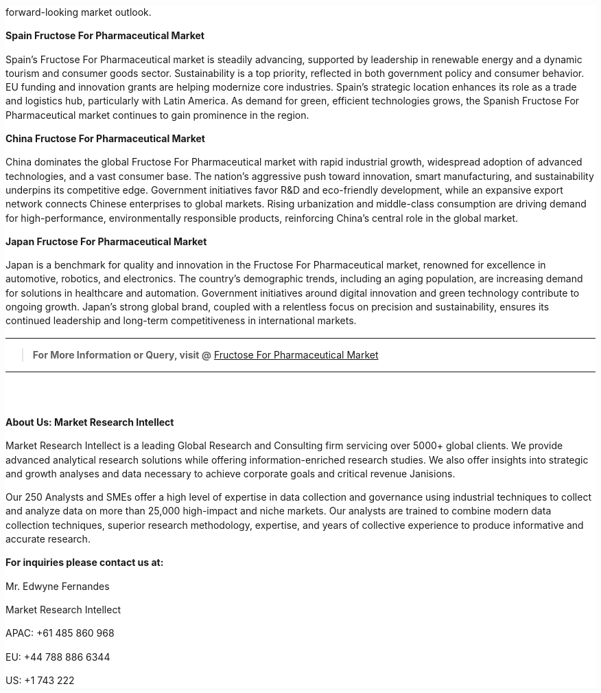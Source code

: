 forward-looking market outlook.</p><p class="" data-start="4424" data-end="4975"><strong data-start="4424" data-end="4445">Spain Fructose For Pharmaceutical Market</strong></p><p class="" data-start="4424" data-end="4975">Spain&rsquo;s Fructose For Pharmaceutical market is steadily advancing, supported by leadership in renewable energy and a dynamic tourism and consumer goods sector. Sustainability is a top priority, reflected in both government policy and consumer behavior. EU funding and innovation grants are helping modernize core industries. Spain&rsquo;s strategic location enhances its role as a trade and logistics hub, particularly with Latin America. As demand for green, efficient technologies grows, the Spanish Fructose For Pharmaceutical market continues to gain prominence in the region.</p><p class="" data-start="4977" data-end="5589"><strong data-start="4977" data-end="4998">China Fructose For Pharmaceutical Market</strong></p><p class="" data-start="4977" data-end="5589">China dominates the global Fructose For Pharmaceutical market with rapid industrial growth, widespread adoption of advanced technologies, and a vast consumer base. The nation&rsquo;s aggressive push toward innovation, smart manufacturing, and sustainability underpins its competitive edge. Government initiatives favor R&amp;D and eco-friendly development, while an expansive export network connects Chinese enterprises to global markets. Rising urbanization and middle-class consumption are driving demand for high-performance, environmentally responsible products, reinforcing China&rsquo;s central role in the global market.</p><p class="" data-start="5591" data-end="6162"><strong data-start="5591" data-end="5612">Japan Fructose For Pharmaceutical Market</strong></p><p class="" data-start="5591" data-end="6162">Japan is a benchmark for quality and innovation in the Fructose For Pharmaceutical market, renowned for excellence in automotive, robotics, and electronics. The country&rsquo;s demographic trends, including an aging population, are increasing demand for solutions in healthcare and automation. Government initiatives around digital innovation and green technology contribute to ongoing growth. Japan&rsquo;s strong global brand, coupled with a relentless focus on precision and sustainability, ensures its continued leadership and long-term competitiveness in international markets.</p><hr /><blockquote><p><span class="font-[700]"><strong>For More Information or Query, visit&nbsp;@</strong>&nbsp;</span><span class="font-[700]"><a href="https://www.marketresearchintellect.com/product/global-fructose-for-pharmaceutical-market/?utm_source=Linkedin&utm_medium=027" target="_blank" data-tracking-control-name="article-ssr-frontend-pulse_little-text-block" data-tracking-will-navigate="" data-test-link="">Fructose For Pharmaceutical Market</a></span></p></blockquote><hr /><h3>&nbsp;</h3><p><strong><span class="font-[700]">About Us: Market Research Intellect</span></strong></p><p><span class="">Market Research Intellect is a leading Global Research and Consulting firm servicing over 5000+ global clients. We provide advanced analytical research solutions while offering information-enriched research studies.&nbsp;</span>We also offer insights into strategic and growth analyses and data necessary to achieve corporate goals and critical revenue Janisions.</p><p><span class="">Our 250 Analysts and SMEs offer a high level of expertise in data collection and governance using industrial techniques to collect and analyze data on more than 25,000 high-impact and niche markets. Our analysts are trained to combine modern data collection techniques, superior research methodology, expertise, and years of collective experience to produce informative and accurate research.</span></p><p><strong>For inquiries please contact us at:</strong></p><p>Mr. Edwyne Fernandes</p><p>Market Research Intellect</p><p>APAC: +61 485 860 968</p><p>EU: +44 788 886 6344</p><p>US: +1 743 222